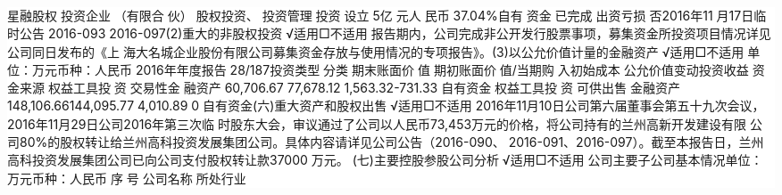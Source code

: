 星融股权
投资企业
（有限合
伙）
股权投资、
投资管理
投资
设立
5亿
元人
民币
37.04%自有
资金
已完成
出资亏损
否2016年11
月17日临
时公告
2016-093
2016-097(2)重大的非股权投资
√适用□不适用
报告期内，公司完成非公开发行股票事项，募集资金所投资项目情况详见公司同日发布的《上
海大名城企业股份有限公司募集资金存放与使用情况的专项报告》。(3)以公允价值计量的金融资产
√适用□不适用
单位：万元币种：人民币
2016年年度报告
28/187投资类型
分类
期末账面价
值
期初账面价
值/当期购
入初始成本
公允价值变动投资收益
资金来源
权益工具投
资
交易性金
融资产
60,706.67
77,678.12
1,563.32-731.33
自有资金
权益工具投
资
可供出售
金融资产
148,106.66144,095.77
4,010.89
0
自有资金(六)重大资产和股权出售
√适用□不适用
2016年11月10日公司第六届董事会第五十九次会议，2016年11月29日公司2016年第三次临
时股东大会，审议通过了公司以人民币73,453万元的价格，将公司持有的兰州高新开发建设有限
公司80%的股权转让给兰州高科投资发展集团公司。具体内容请详见公司公告（2016-090、
2016-091、2016-097）。截至本报告日，兰州高科投资发展集团公司已向公司支付股权转让款37000
万元。
(七)主要控股参股公司分析
√适用□不适用
公司主要子公司基本情况单位：万元币种：人民币
序
号
公司名称
所处行业